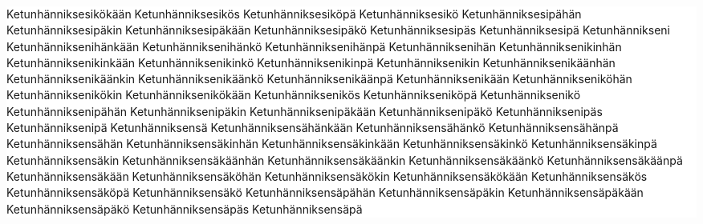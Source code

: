 Ketunhänniksesikökään
Ketunhänniksesikös
Ketunhänniksesiköpä
Ketunhänniksesikö
Ketunhänniksesipähän
Ketunhänniksesipäkin
Ketunhänniksesipäkään
Ketunhänniksesipäkö
Ketunhänniksesipäs
Ketunhänniksesipä
Ketunhännikseni
Ketunhänniksenihänkään
Ketunhänniksenihänkö
Ketunhänniksenihänpä
Ketunhänniksenihän
Ketunhänniksenikinhän
Ketunhänniksenikinkään
Ketunhänniksenikinkö
Ketunhänniksenikinpä
Ketunhänniksenikin
Ketunhänniksenikäänhän
Ketunhänniksenikäänkin
Ketunhänniksenikäänkö
Ketunhänniksenikäänpä
Ketunhänniksenikään
Ketunhännikseniköhän
Ketunhänniksenikökin
Ketunhänniksenikökään
Ketunhänniksenikös
Ketunhännikseniköpä
Ketunhänniksenikö
Ketunhänniksenipähän
Ketunhänniksenipäkin
Ketunhänniksenipäkään
Ketunhänniksenipäkö
Ketunhänniksenipäs
Ketunhänniksenipä
Ketunhänniksensä
Ketunhänniksensähänkään
Ketunhänniksensähänkö
Ketunhänniksensähänpä
Ketunhänniksensähän
Ketunhänniksensäkinhän
Ketunhänniksensäkinkään
Ketunhänniksensäkinkö
Ketunhänniksensäkinpä
Ketunhänniksensäkin
Ketunhänniksensäkäänhän
Ketunhänniksensäkäänkin
Ketunhänniksensäkäänkö
Ketunhänniksensäkäänpä
Ketunhänniksensäkään
Ketunhänniksensäköhän
Ketunhänniksensäkökin
Ketunhänniksensäkökään
Ketunhänniksensäkös
Ketunhänniksensäköpä
Ketunhänniksensäkö
Ketunhänniksensäpähän
Ketunhänniksensäpäkin
Ketunhänniksensäpäkään
Ketunhänniksensäpäkö
Ketunhänniksensäpäs
Ketunhänniksensäpä